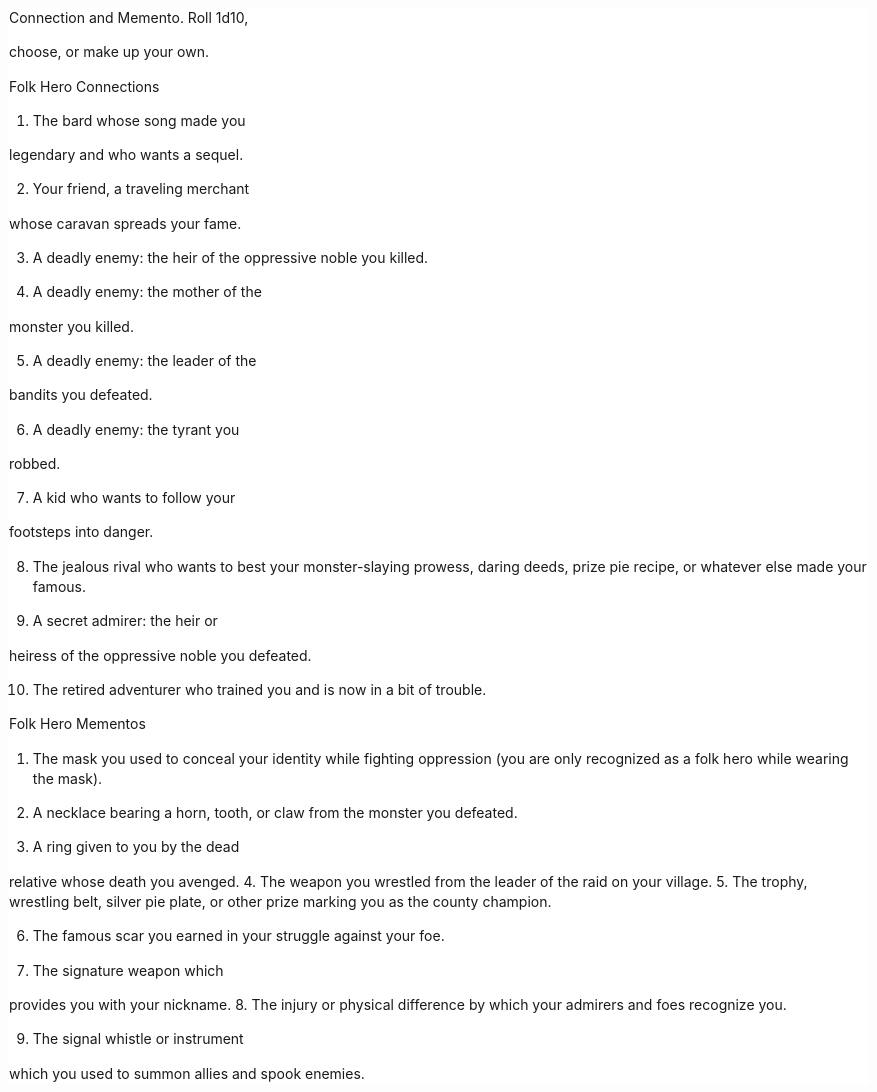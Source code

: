Connection and Memento. Roll 1d10,

choose, or make up your own.

Folk Hero Connections

1. The bard whose song made you

legendary and who wants a sequel.

2. Your friend, a traveling merchant

whose caravan spreads your fame.

3. A deadly enemy: the heir of the oppressive noble you killed.

4. A deadly enemy: the mother of the

monster you killed.

5. A deadly enemy: the leader of the

bandits you defeated.

6. A deadly enemy: the tyrant you

robbed.

7. A kid who wants to follow your

footsteps into danger.

8. The jealous rival who wants to best your monster-slaying prowess, daring deeds, prize pie recipe, or whatever else made your famous.

9. A secret admirer: the heir or

heiress of the oppressive noble you defeated.

10. The retired adventurer who trained you and is now in a bit of trouble.

Folk Hero Mementos

1. The mask you used to conceal your identity while fighting oppression (you are only recognized as a folk hero while wearing the mask).

2. A necklace bearing a horn, tooth, or claw from the monster you defeated.

3. A ring given to you by the dead

relative whose death you avenged. 4. The weapon you wrestled from the leader of the raid on your village. 5. The trophy, wrestling belt, silver pie plate, or other prize marking you as the county champion.

6. The famous scar you earned in your struggle against your foe.

7. The signature weapon which

provides you with your nickname. 8. The injury or physical difference by which your admirers and foes recognize you.

9. The signal whistle or instrument

which you used to summon allies and spook enemies.
